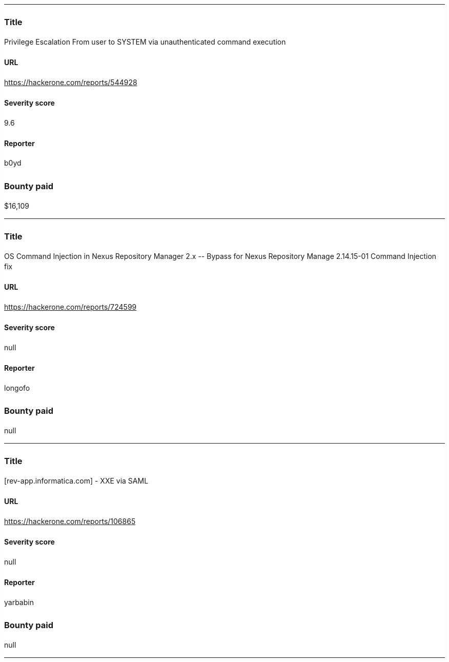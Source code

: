
---


### Title
Privilege Escalation From user to SYSTEM via unauthenticated command execution 
#### URL 
https://hackerone.com/reports/544928
#### Severity score
9.6
#### Reporter 
b0yd
### Bounty paid
$16,109


---


### Title
OS Command Injection in Nexus Repository Manager 2.x -- Bypass for Nexus Repository Manage 2.14.15-01 Command Injection fix
#### URL 
https://hackerone.com/reports/724599
#### Severity score
null
#### Reporter 
longofo
### Bounty paid
null


---


### Title
[rev-app.informatica.com] - XXE via SAML
#### URL 
https://hackerone.com/reports/106865
#### Severity score
null
#### Reporter 
yarbabin
### Bounty paid
null


---
